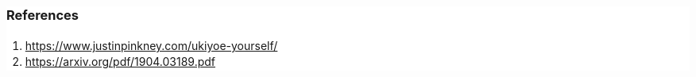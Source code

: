 
### References
1. https://www.justinpinkney.com/ukiyoe-yourself/
2. https://arxiv.org/pdf/1904.03189.pdf













